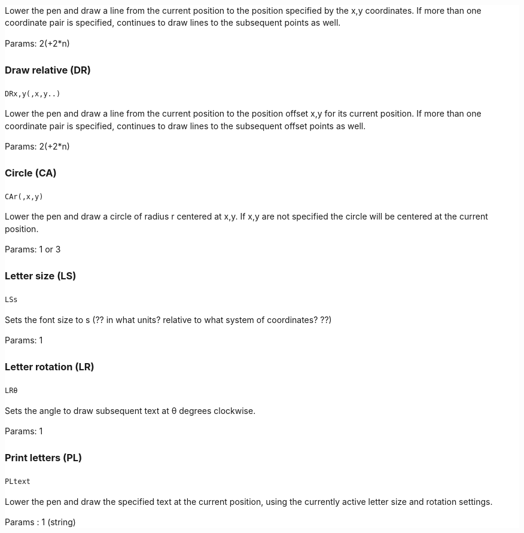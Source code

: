 Lower the pen and draw a line from the current position to the position
specified by the x,y coordinates. If more than one coordinate pair is 
specified, continues to draw lines to the subsequent points as well.

Params: 2(+2*n)

### Draw relative (DR)

```
DRx,y(,x,y..)
```

Lower the pen and draw a line from the current position to the position
offset x,y for its current position. If more than one coordinate pair is 
specified, continues to draw lines to the subsequent offset points as well.

Params: 2(+2*n)

### Circle (CA)

```
CAr(,x,y)
```

Lower the pen and draw a circle of radius r centered at x,y. If x,y are not
specified the circle will be centered at the current position.

Params: 1 or 3

### Letter size (LS)

```
LSs
```

Sets the font size to s (?? in what units? relative to what system of coordinates? ??)

Params: 1

### Letter rotation (LR)

```
LRθ
```

Sets the angle to draw subsequent text at θ degrees clockwise.

Params: 1

### Print letters (PL)

```
PLtext
```

Lower the pen and draw the specified text at the current position,
using the currently active letter size and rotation settings.

Params : 1 (string)

